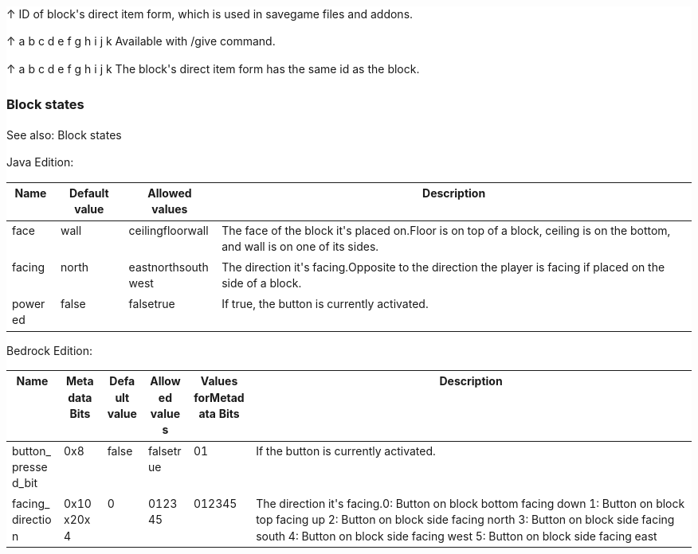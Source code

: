 
↑ ID of block's direct item form, which is used in savegame files and addons.

↑ a b c d e f g h i j k Available with /give command.

↑ a b c d e f g h i j k The block's direct item form has the same id as the block.


### Block states
See also: Block states

Java Edition:

| Name    | Default value | Allowed values     | Description                                                                                                                 |
|---------|---------------|--------------------|-----------------------------------------------------------------------------------------------------------------------------|
| face    | wall          | ceilingfloorwall   | The face of the block it's placed on.Floor is on top of a block, ceiling is on the bottom, and wall is on one of its sides. |
| facing  | north         | eastnorthsouthwest | The direction it's facing.Opposite to the direction the player is facing if placed on the side of a block.                  |
| powered | false         | falsetrue          | If true, the button is currently activated.                                                                                 |

Bedrock Edition:

| Name               | Metadata Bits | Default value | Allowed values | Values forMetadata Bits | Description                                                                                                                                                                                                                                        |
|--------------------|---------------|---------------|----------------|-------------------------|----------------------------------------------------------------------------------------------------------------------------------------------------------------------------------------------------------------------------------------------------|
| button_pressed_bit | 0x8           | false         | falsetrue      | 01                      | If the button is currently activated.                                                                                                                                                                                                              |
| facing_direction   | 0x10x20x4     | 0             | 012345         | 012345                  | The direction it's facing.0: Button on block bottom facing down 1: Button on block top facing up 2: Button on block side facing north 3: Button on block side facing south 4: Button on block side facing west 5: Button on block side facing east |



